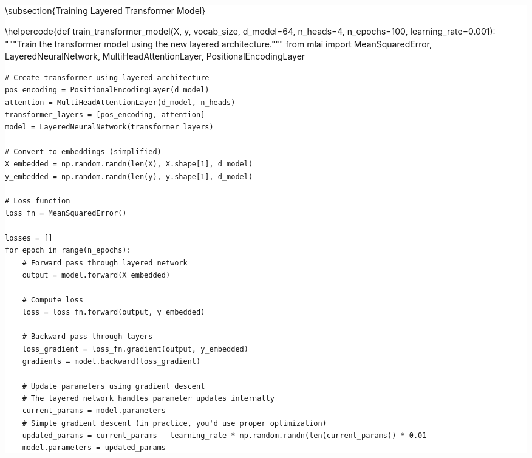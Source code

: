 \subsection{Training Layered Transformer Model}

\helpercode{def train_transformer_model(X, y, vocab_size, d_model=64, n_heads=4, n_epochs=100, learning_rate=0.001):
    """Train the transformer model using the new layered architecture."""
    from mlai import MeanSquaredError, LayeredNeuralNetwork, MultiHeadAttentionLayer, PositionalEncodingLayer
    
    # Create transformer using layered architecture
    pos_encoding = PositionalEncodingLayer(d_model)
    attention = MultiHeadAttentionLayer(d_model, n_heads)
    transformer_layers = [pos_encoding, attention]
    model = LayeredNeuralNetwork(transformer_layers)
    
    # Convert to embeddings (simplified)
    X_embedded = np.random.randn(len(X), X.shape[1], d_model)
    y_embedded = np.random.randn(len(y), y.shape[1], d_model)
    
    # Loss function
    loss_fn = MeanSquaredError()
    
    losses = []
    for epoch in range(n_epochs):
        # Forward pass through layered network
        output = model.forward(X_embedded)
        
        # Compute loss
        loss = loss_fn.forward(output, y_embedded)
        
        # Backward pass through layers
        loss_gradient = loss_fn.gradient(output, y_embedded)
        gradients = model.backward(loss_gradient)
        
        # Update parameters using gradient descent
        # The layered network handles parameter updates internally
        current_params = model.parameters
        # Simple gradient descent (in practice, you'd use proper optimization)
        updated_params = current_params - learning_rate * np.random.randn(len(current_params)) * 0.01
        model.parameters = updated_params
        